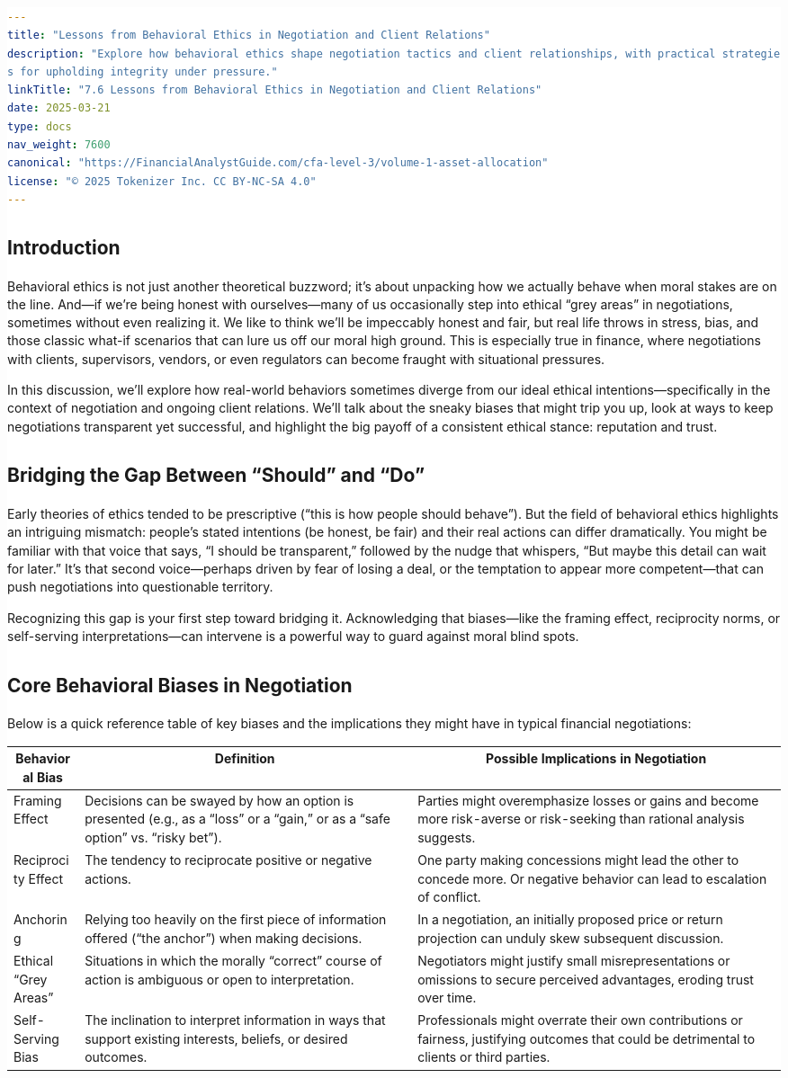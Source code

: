 ```yaml
---
title: "Lessons from Behavioral Ethics in Negotiation and Client Relations"
description: "Explore how behavioral ethics shape negotiation tactics and client relationships, with practical strategies for upholding integrity under pressure."
linkTitle: "7.6 Lessons from Behavioral Ethics in Negotiation and Client Relations"
date: 2025-03-21
type: docs
nav_weight: 7600
canonical: "https://FinancialAnalystGuide.com/cfa-level-3/volume-1-asset-allocation"
license: "© 2025 Tokenizer Inc. CC BY-NC-SA 4.0"
---
```


## Introduction
Behavioral ethics is not just another theoretical buzzword; it’s about unpacking how we actually behave when moral stakes are on the line. And—if we’re being honest with ourselves—many of us occasionally step into ethical “grey areas” in negotiations, sometimes without even realizing it. We like to think we’ll be impeccably honest and fair, but real life throws in stress, bias, and those classic what-if scenarios that can lure us off our moral high ground. This is especially true in finance, where negotiations with clients, supervisors, vendors, or even regulators can become fraught with situational pressures.

In this discussion, we’ll explore how real-world behaviors sometimes diverge from our ideal ethical intentions—specifically in the context of negotiation and ongoing client relations. We’ll talk about the sneaky biases that might trip you up, look at ways to keep negotiations transparent yet successful, and highlight the big payoff of a consistent ethical stance: reputation and trust.

## Bridging the Gap Between “Should” and “Do”
Early theories of ethics tended to be prescriptive (“this is how people should behave”). But the field of behavioral ethics highlights an intriguing mismatch: people’s stated intentions (be honest, be fair) and their real actions can differ dramatically. You might be familiar with that voice that says, “I should be transparent,” followed by the nudge that whispers, “But maybe this detail can wait for later.” It’s that second voice—perhaps driven by fear of losing a deal, or the temptation to appear more competent—that can push negotiations into questionable territory.

Recognizing this gap is your first step toward bridging it. Acknowledging that biases—like the framing effect, reciprocity norms, or self-serving interpretations—can intervene is a powerful way to guard against moral blind spots.

## Core Behavioral Biases in Negotiation
Below is a quick reference table of key biases and the implications they might have in typical financial negotiations:

| Behavioral Bias       | Definition                                                                                                                                               | Possible Implications in Negotiation                                                                                 |
|-----------------------|----------------------------------------------------------------------------------------------------------------------------------------------------------|----------------------------------------------------------------------------------------------------------------------|
| Framing Effect        | Decisions can be swayed by how an option is presented (e.g., as a “loss” or a “gain,” or as a “safe option” vs. “risky bet”).                             | Parties might overemphasize losses or gains and become more risk-averse or risk-seeking than rational analysis suggests.                        |
| Reciprocity Effect    | The tendency to reciprocate positive or negative actions.                                                                                                | One party making concessions might lead the other to concede more. Or negative behavior can lead to escalation of conflict.                     |
| Anchoring             | Relying too heavily on the first piece of information offered (“the anchor”) when making decisions.                                                      | In a negotiation, an initially proposed price or return projection can unduly skew subsequent discussion.                                        |
| Ethical “Grey Areas”  | Situations in which the morally “correct” course of action is ambiguous or open to interpretation.                                                        | Negotiators might justify small misrepresentations or omissions to secure perceived advantages, eroding trust over time.                        |
| Self-Serving Bias     | The inclination to interpret information in ways that support existing interests, beliefs, or desired outcomes.                                           | Professionals might overrate their own contributions or fairness, justifying outcomes that could be detrimental to clients or third parties.     |
